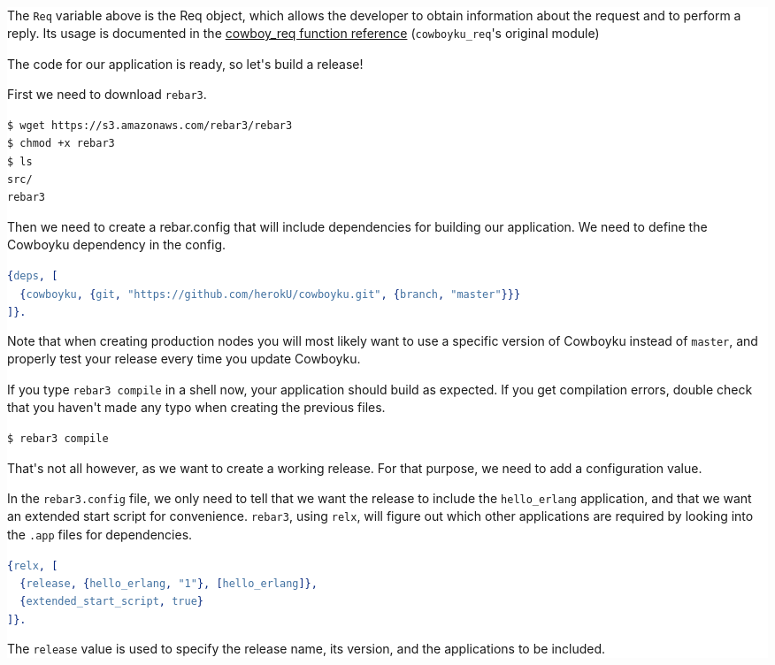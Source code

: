 The `Req` variable above is the Req object, which allows the developer
to obtain information about the request and to perform a reply.
Its usage is documented in the
[cowboy_req function reference](http://ninenines.eu/docs/en/cowboy/HEAD/manual/cowboy_req) (`cowboyku_req`'s original module)

The code for our application is ready, so let's build a release!

First we need to download `rebar3`.

``` bash
$ wget https://s3.amazonaws.com/rebar3/rebar3
$ chmod +x rebar3
$ ls
src/
rebar3
```

Then we need to create a rebar.config that will include dependencies
for building our application. We need to define the Cowboyku
dependency in the config.

``` erlang
{deps, [
  {cowboyku, {git, "https://github.com/herokU/cowboyku.git", {branch, "master"}}}
]}.
```

Note that when creating production nodes you will most likely
want to use a specific version of Cowboyku instead of `master`,
and properly test your release every time you update Cowboyku.

If you type `rebar3 compile` in a shell now, your application should build
as expected. If you get compilation errors, double check that you
haven't made any typo when creating the previous files.

``` bash
$ rebar3 compile
```

That's not all however, as we want to create a working release.
For that purpose, we need to add a configuration value.

In the `rebar3.config` file, we only need to tell that
we want the release to include the `hello_erlang` application,
and that we want an extended start script for convenience.
`rebar3`, using `relx`, will figure out which other applications
are required by looking into the `.app` files for dependencies.

``` erlang
{relx, [
  {release, {hello_erlang, "1"}, [hello_erlang]},
  {extended_start_script, true}
]}.
```

The `release` value is used to specify the release name, its
version, and the applications to be included.

